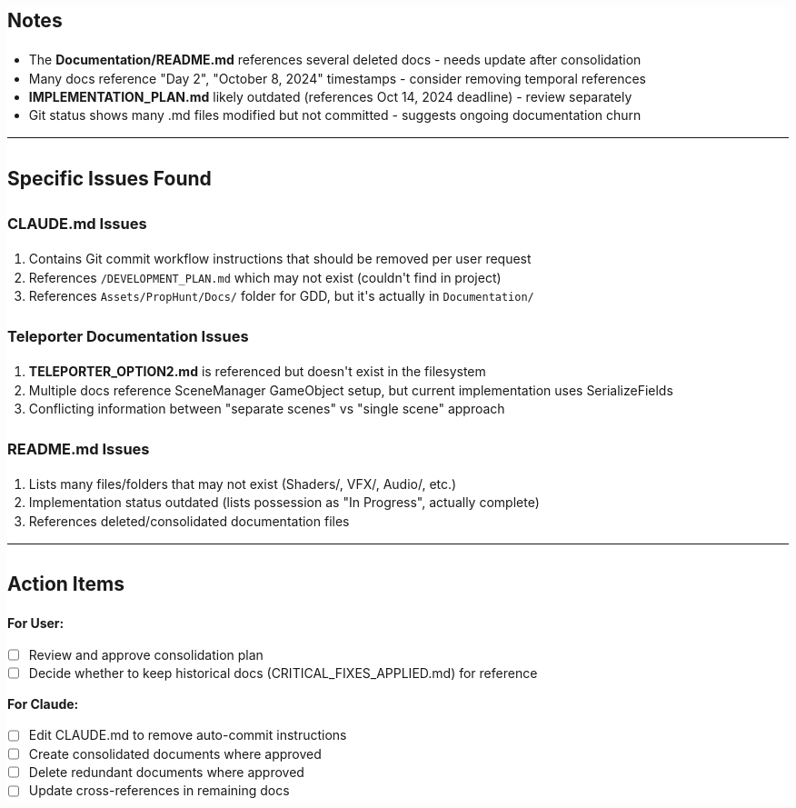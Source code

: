 
## Notes

- The **Documentation/README.md** references several deleted docs - needs update after consolidation
- Many docs reference "Day 2", "October 8, 2024" timestamps - consider removing temporal references
- **IMPLEMENTATION_PLAN.md** likely outdated (references Oct 14, 2024 deadline) - review separately
- Git status shows many .md files modified but not committed - suggests ongoing documentation churn

---

## Specific Issues Found

### CLAUDE.md Issues
1. Contains Git commit workflow instructions that should be removed per user request
2. References `/DEVELOPMENT_PLAN.md` which may not exist (couldn't find in project)
3. References `Assets/PropHunt/Docs/` folder for GDD, but it's actually in `Documentation/`

### Teleporter Documentation Issues
1. **TELEPORTER_OPTION2.md** is referenced but doesn't exist in the filesystem
2. Multiple docs reference SceneManager GameObject setup, but current implementation uses SerializeFields
3. Conflicting information between "separate scenes" vs "single scene" approach

### README.md Issues
1. Lists many files/folders that may not exist (Shaders/, VFX/, Audio/, etc.)
2. Implementation status outdated (lists possession as "In Progress", actually complete)
2. References deleted/consolidated documentation files

---

## Action Items

**For User:**
- [ ] Review and approve consolidation plan
- [ ] Decide whether to keep historical docs (CRITICAL_FIXES_APPLIED.md) for reference

**For Claude:**
- [ ] Edit CLAUDE.md to remove auto-commit instructions
- [ ] Create consolidated documents where approved
- [ ] Delete redundant documents where approved
- [ ] Update cross-references in remaining docs
